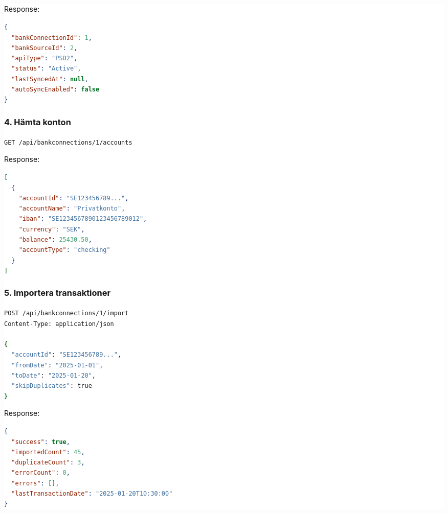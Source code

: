 Response:
```json
{
  "bankConnectionId": 1,
  "bankSourceId": 2,
  "apiType": "PSD2",
  "status": "Active",
  "lastSyncedAt": null,
  "autoSyncEnabled": false
}
```

### 4. Hämta konton

```bash
GET /api/bankconnections/1/accounts
```

Response:
```json
[
  {
    "accountId": "SE123456789...",
    "accountName": "Privatkonto",
    "iban": "SE1234567890123456789012",
    "currency": "SEK",
    "balance": 25430.50,
    "accountType": "checking"
  }
]
```

### 5. Importera transaktioner

```bash
POST /api/bankconnections/1/import
Content-Type: application/json

{
  "accountId": "SE123456789...",
  "fromDate": "2025-01-01",
  "toDate": "2025-01-20",
  "skipDuplicates": true
}
```

Response:
```json
{
  "success": true,
  "importedCount": 45,
  "duplicateCount": 3,
  "errorCount": 0,
  "errors": [],
  "lastTransactionDate": "2025-01-20T10:30:00"
}
```
